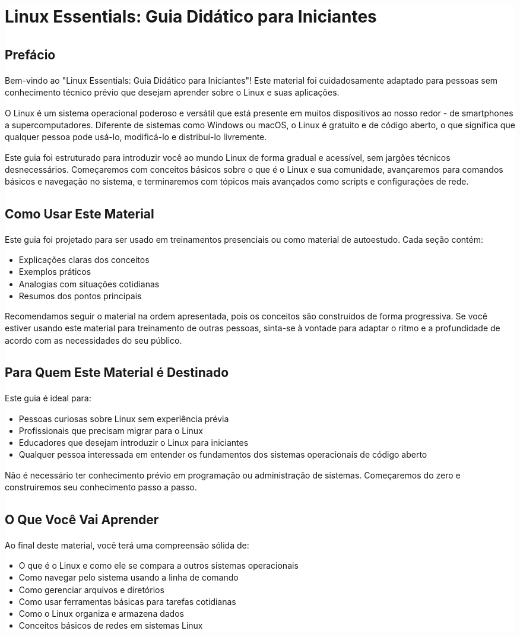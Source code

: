 # Linux Essentials: Guia Didático para Iniciantes

## Prefácio

Bem-vindo ao "Linux Essentials: Guia Didático para Iniciantes"! Este material foi cuidadosamente adaptado para pessoas sem conhecimento técnico prévio que desejam aprender sobre o Linux e suas aplicações.

O Linux é um sistema operacional poderoso e versátil que está presente em muitos dispositivos ao nosso redor - de smartphones a supercomputadores. Diferente de sistemas como Windows ou macOS, o Linux é gratuito e de código aberto, o que significa que qualquer pessoa pode usá-lo, modificá-lo e distribuí-lo livremente.

Este guia foi estruturado para introduzir você ao mundo Linux de forma gradual e acessível, sem jargões técnicos desnecessários. Começaremos com conceitos básicos sobre o que é o Linux e sua comunidade, avançaremos para comandos básicos e navegação no sistema, e terminaremos com tópicos mais avançados como scripts e configurações de rede.

## Como Usar Este Material

Este guia foi projetado para ser usado em treinamentos presenciais ou como material de autoestudo. Cada seção contém:

- Explicações claras dos conceitos
- Exemplos práticos
- Analogias com situações cotidianas
- Resumos dos pontos principais

Recomendamos seguir o material na ordem apresentada, pois os conceitos são construídos de forma progressiva. Se você estiver usando este material para treinamento de outras pessoas, sinta-se à vontade para adaptar o ritmo e a profundidade de acordo com as necessidades do seu público.

## Para Quem Este Material é Destinado

Este guia é ideal para:

- Pessoas curiosas sobre Linux sem experiência prévia
- Profissionais que precisam migrar para o Linux
- Educadores que desejam introduzir o Linux para iniciantes
- Qualquer pessoa interessada em entender os fundamentos dos sistemas operacionais de código aberto

Não é necessário ter conhecimento prévio em programação ou administração de sistemas. Começaremos do zero e construiremos seu conhecimento passo a passo.

## O Que Você Vai Aprender

Ao final deste material, você terá uma compreensão sólida de:

- O que é o Linux e como ele se compara a outros sistemas operacionais
- Como navegar pelo sistema usando a linha de comando
- Como gerenciar arquivos e diretórios
- Como usar ferramentas básicas para tarefas cotidianas
- Como o Linux organiza e armazena dados
- Conceitos básicos de redes em sistemas Linux
